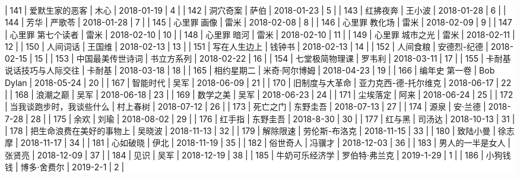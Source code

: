 | 141 | 爱默生家的恶客                                                      | 木心             | 2018-01-19 | 4  |
| 142 | 洞穴奇案                                                         | 萨伯             | 2018-01-23 | 5  |
| 143 | 红拂夜奔                                                         | 王小波            | 2018-01-28 | 6  |
| 144 | 芳华                                                           | 严歌苓            | 2018-01-28 | 7  |
| 145 | 心里罪 画像                                                       | 雷米             | 2018-02-08 | 8  |
| 146 | 心里罪 教化场                                                      | 雷米             | 2018-02-09 | 9  |
| 147 | 心里罪 第七个读者                                                    | 雷米             | 2018-02-10 | 10 |
| 148 | 心里罪 暗河                                                       | 雷米             | 2018-02-10 | 11 |
| 149 | 心里罪 城市之光                                                     | 雷米             | 2018-02-11 | 12 |
| 150 | 人间词话                                                         | 王国维            | 2018-02-13 | 13 |
| 151 | 写在人生边上                                                       | 钱钟书            | 2018-02-13 | 14 |
| 152 | 人间食粮                                                         | 安德烈-纪德         | 2018-02-15 | 15 |
| 153 | 中国最美传世诗词                                                     | 书立方系列          | 2018-02-22 | 16 |
| 154 | 七堂极简物理课                                                      | 罗韦利            | 2018-03-11 | 17 |
| 155 | 卡耐基说话技巧与人际交往                                                 | 卡耐基            | 2018-03-18 | 18 |
| 165 | 相约星期二                                                        | 米奇·阿尔博姆        | 2018-04-23 | 19 |
| 166 | 编年史 第一卷                                                      | Bob Dylan      | 2018-05-24 | 20 |
| 167 | 智能时代                                                         | 吴军             | 2018-06-09 | 21 |
| 170 | 旧制度与大革命                                                      | 亚力克西-德-托尔维克    | 2018-06-17 | 22 |
| 168 | 浪潮之巅                                                         | 吴军             | 2018-06-18 | 23 |
| 169 | 数学之美                                                         | 吴军             | 2018-06-23 | 24 |
| 171 | 尘埃落定                                                         | 阿来             | 2018-06-24 | 25 |
| 172 | 当我谈跑步时，我谈些什么                                                 | 村上春树           | 2018-07-12 | 26 |
| 173 | 死亡之门                                                         | 东野圭吾           | 2018-07-13 | 27 |
| 174 | 源泉                                                           | 安·兰德           | 2018-7-28  | 28 |
| 175 | 余欢                                                           | 刘瑜             | 2018-08-02 | 29 |
| 176 | 红手指                                                          | 东野圭吾           | 2018-8-30  | 30 |
| 177 | 红与黑                                                          | 司汤达            | 2018-10-13 | 31 |
| 178 | 把生命浪费在美好的事物上                                                 | 吴晓波            | 2018-11-13 | 32 |
| 179 | 解除限速                                                         | 劳伦斯-布洛克        | 2018-11-15 | 33 |
| 180 | 致陆小曼                                                         | 徐志摩            | 2018-11-17 | 34 |
| 181 | 心如破晓                                                         | 伊北             | 2018-11-19 | 35 |
| 182 | 俗世奇人                                                         | 冯骥才            | 2018-12-03 | 36 |
| 183 | 男人的一半是女人                                                     | 张贤亮            | 2018-12-09 | 37 |
| 184 | 见识                                                           | 吴军             | 2018-12-19 | 38 |
| 185 | 牛奶可乐经济学                                                      | 罗伯特·弗兰克        | 2019-1-29  | 1  |
| 186 | 小狗钱钱                                                         | 博多·舍费尔         | 2019-2-1   | 2  |